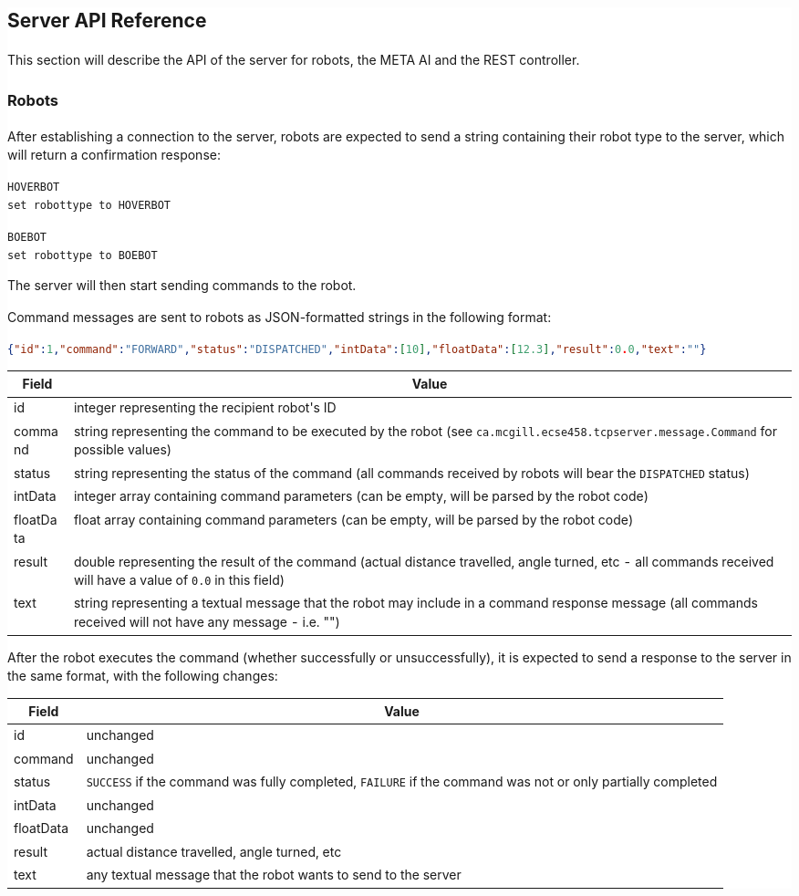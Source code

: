 
## Server API Reference

This section will describe the API of the server for robots, the META AI and the REST controller.

### Robots

After establishing a connection to the server, robots are expected to send a string containing their robot type to the 
server, which will return a confirmation response:

```shell
HOVERBOT
set robottype to HOVERBOT
```

```shell
BOEBOT
set robottype to BOEBOT
```

The server will then start sending commands to the robot.

Command messages are sent to robots as JSON-formatted strings in the following format:

```json
{"id":1,"command":"FORWARD","status":"DISPATCHED","intData":[10],"floatData":[12.3],"result":0.0,"text":""}
```

| Field     | Value                                                                                                                                                          |
|-----------|----------------------------------------------------------------------------------------------------------------------------------------------------------------|
| id        | integer representing the recipient robot's ID                                                                                                                  |
| command   | string representing the command to be executed by the robot (see `ca.mcgill.ecse458.tcpserver.message.Command` for possible values)                            |
| status    | string representing the status of the command (all commands received by robots will bear the `DISPATCHED` status)                                              |
| intData   | integer array containing command parameters (can be empty, will be parsed by the robot code)                                                                   |
| floatData | float array containing command parameters (can be empty, will be parsed by the robot code)                                                                     |
| result    | double representing the result of the command (actual distance travelled, angle turned, etc -  all commands received will have a value of `0.0` in this field) |
| text      | string representing a textual message that the robot may include in a command response message (all commands received will not have any message - i.e. "")     |

After the robot executes the command (whether successfully or unsuccessfully), it is expected to send a response to the
server in the same format, with the following changes:

| Field     | Value                                                                                                      |
|-----------|------------------------------------------------------------------------------------------------------------|
| id        | unchanged                                                                                                  |
| command   | unchanged                                                                                                  |
| status    | `SUCCESS` if the command was fully completed, `FAILURE` if the command was not or only partially completed |
| intData   | unchanged                                                                                                  |
| floatData | unchanged                                                                                                  |
| result    | actual distance travelled, angle turned, etc                                                               |
| text      | any textual message that the robot wants to send to the server                                             |

